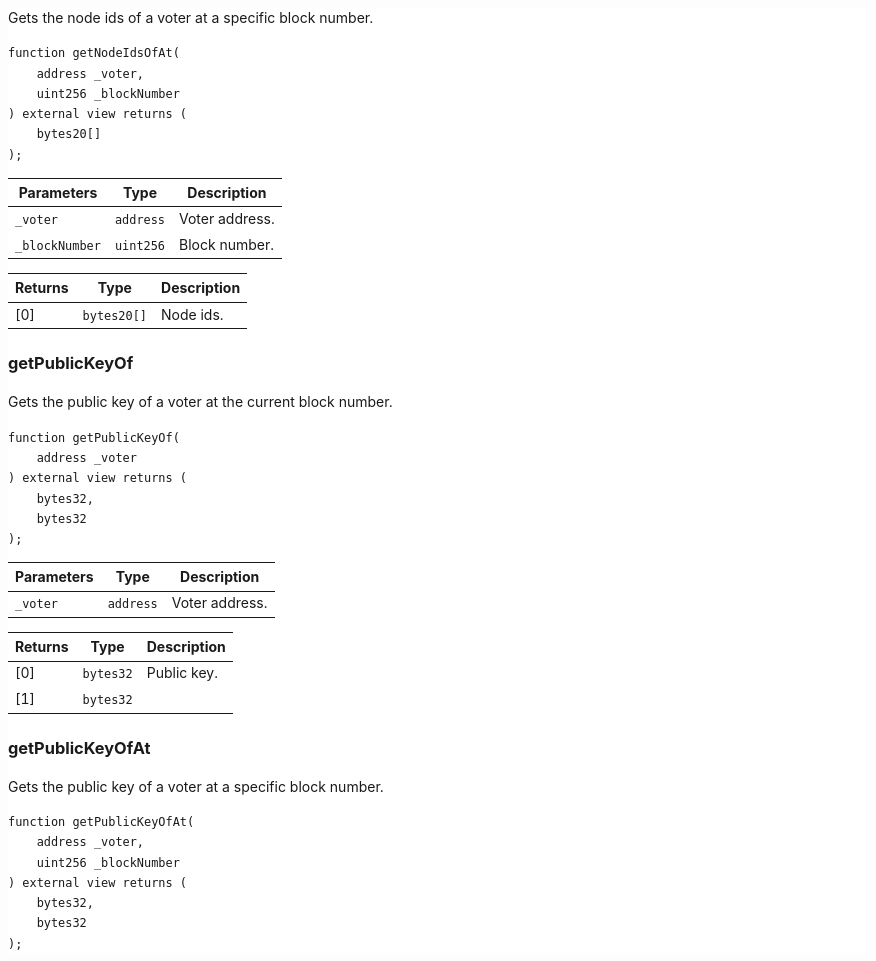 Gets the node ids of a voter at a specific block number.

```solidity
function getNodeIdsOfAt(
    address _voter,
    uint256 _blockNumber
) external view returns (
    bytes20[]
);
```

| Parameters     | Type      | Description    |
| -------------- | --------- | -------------- |
| `_voter`       | `address` | Voter address. |
| `_blockNumber` | `uint256` | Block number.  |

| Returns | Type        | Description |
| ------- | ----------- | ----------- |
| [0]     | `bytes20[]` | Node ids.   |

### getPublicKeyOf

Gets the public key of a voter at the current block number.

```solidity
function getPublicKeyOf(
    address _voter
) external view returns (
    bytes32,
    bytes32
);
```

| Parameters | Type      | Description    |
| ---------- | --------- | -------------- |
| `_voter`   | `address` | Voter address. |

| Returns | Type      | Description |
| ------- | --------- | ----------- |
| [0]     | `bytes32` | Public key. |
| [1]     | `bytes32` |             |

### getPublicKeyOfAt

Gets the public key of a voter at a specific block number.

```solidity
function getPublicKeyOfAt(
    address _voter,
    uint256 _blockNumber
) external view returns (
    bytes32,
    bytes32
);
```

